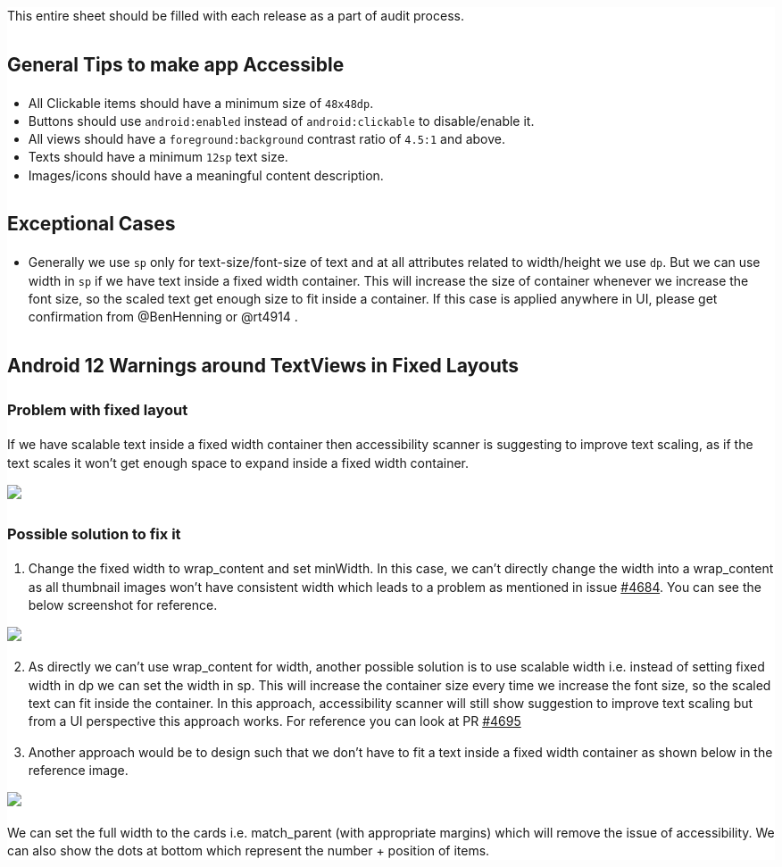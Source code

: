 This entire sheet should be filled with each release as a part of audit process.

## General Tips to make app Accessible
* All Clickable items should have a minimum size of `48x48dp`.
* Buttons should use `android:enabled` instead of `android:clickable` to disable/enable it.
* All views should have a `foreground:background` contrast ratio of `4.5:1` and above.
* Texts should have a minimum `12sp` text size.
* Images/icons should have a meaningful content description.

## Exceptional Cases
* Generally we use `sp` only for text-size/font-size of text and at all attributes related to width/height we use `dp`. But we can use width in `sp` if we have text inside a fixed width container. This will increase the size of container whenever we increase the font size, so the scaled text get enough size to fit inside a container. If this case is applied anywhere in UI, please get confirmation from @BenHenning or @rt4914 .

## Android 12 Warnings around TextViews in Fixed Layouts

### Problem with fixed layout

If we have scalable text inside a fixed width container then accessibility scanner is suggesting to improve text scaling, as if the text scales it won’t get enough space to expand inside a fixed width container. 

<img width="250" src="https://user-images.githubusercontent.com/9396084/200759127-f8f9b4e5-1017-4e24-b0c2-28179a520aa7.png"/>

### Possible solution to fix it

1. Change the fixed width to wrap_content and set minWidth. In this case, we can’t directly change the width into a wrap_content as all thumbnail images won’t have consistent width which leads to a problem as mentioned in issue [#4684](https://github.com/oppia/oppia-android/issues/4684). You can see the below screenshot for reference.

<img width="250" src="https://user-images.githubusercontent.com/9396084/200760708-ba6d2659-9cc1-4701-a93d-8647d7db1335.png" />

2. As directly we can’t use wrap_content for width, another possible solution is to use scalable width i.e. instead of setting fixed width in dp we can set the width in sp. This will increase the container size every time we increase the font size, so the scaled text can fit inside the container. In this approach, accessibility scanner will still show suggestion to improve text scaling but from a UI perspective this approach works. For reference you can look at PR [#4695](https://github.com/oppia/oppia-android/pull/4695)

3. Another approach would be to design such that we don’t have to fit a text inside a fixed width container as shown below in the reference image.

<img width="250" src="https://user-images.githubusercontent.com/9396084/200761059-27e0e9be-0fed-4f01-beac-9dff61ab7563.png" />

We can set the full width to the cards i.e. match_parent (with appropriate margins) which will remove the issue of accessibility. We can also show the dots at bottom which represent the number + position of items. 
